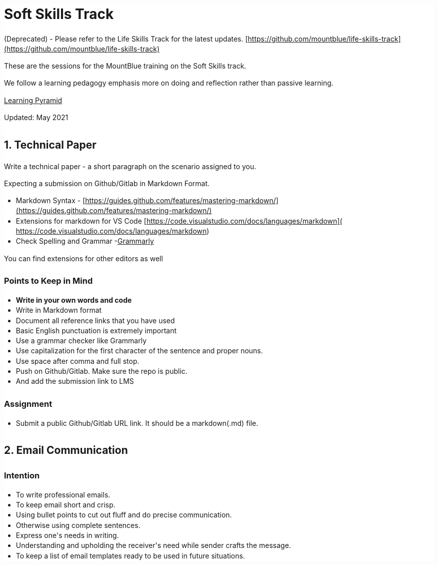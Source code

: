 # Soft Skills Track
(Deprecated) - Please refer to the Life Skills Track for the latest updates.
[https://github.com/mountblue/life-skills-track](https://github.com/mountblue/life-skills-track)

These are the sessions for the MountBlue training on the Soft Skills track.

We follow a learning pedagogy emphasis more on doing and reflection rather than passive learning.

[Learning Pyramid](https://en.wikipedia.org/wiki/Learning_pyramid)

Updated: May 2021

## 1. Technical Paper

Write a technical paper - a short paragraph on the scenario assigned to you.

Expecting a submission on Github/Gitlab in Markdown Format.

* Markdown Syntax - [https://guides.github.com/features/mastering-markdown/](https://guides.github.com/features/mastering-markdown/)
* Extensions for markdown for VS Code
[https://code.visualstudio.com/docs/languages/markdown](
https://code.visualstudio.com/docs/languages/markdown)
* Check Spelling and Grammar -[Grammarly](https://chrome.google.com/webstore/detail/grammarly-for-chrome/kbfnbcaeplbcioakkpcpgfkobkghlhen)

You can find extensions for other editors as well

### Points to Keep in Mind

* **Write in your own words and code**
* Write in Markdown format
* Document all reference links that you have used
* Basic English punctuation is extremely important
* Use a grammar checker like Grammarly
* Use capitalization for the first character of the sentence and proper nouns.
* Use space after comma and full stop.
* Push on Github/Gitlab. Make sure the repo is public.
* And add the submission link to LMS

### Assignment

* Submit a public Github/Gitlab URL link. It should be a markdown(.md) file.

## 2. Email Communication

### Intention

* To write professional emails.
* To keep email short and crisp.
* Using bullet points to cut out fluff and do precise communication.
* Otherwise using complete sentences.
* Express one's needs in writing.
* Understanding and upholding the receiver's need while sender crafts the message.
* To keep a list of email templates ready to be used in future situations.
